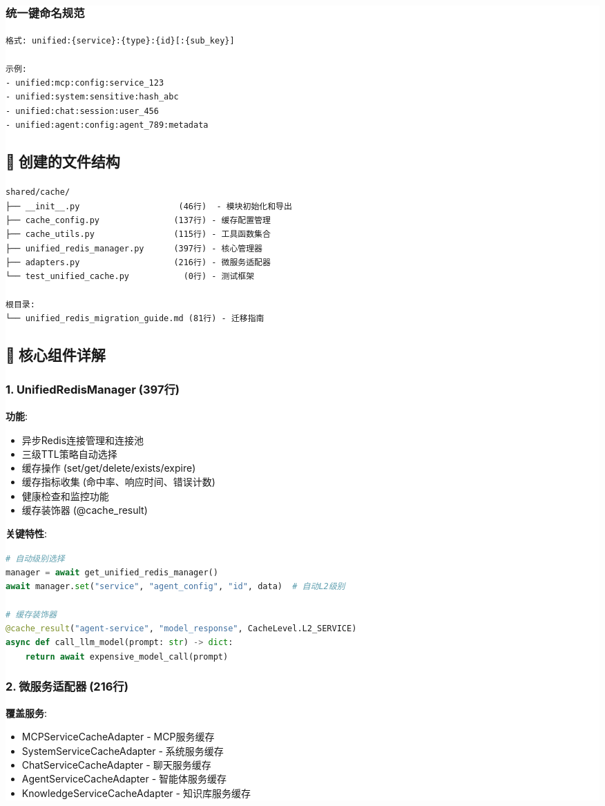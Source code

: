 ### 统一键命名规范
```
格式: unified:{service}:{type}:{id}[:{sub_key}]

示例:
- unified:mcp:config:service_123
- unified:system:sensitive:hash_abc
- unified:chat:session:user_456
- unified:agent:config:agent_789:metadata
```

## 📁 创建的文件结构

```
shared/cache/
├── __init__.py                    (46行)  - 模块初始化和导出
├── cache_config.py               (137行) - 缓存配置管理
├── cache_utils.py                (115行) - 工具函数集合
├── unified_redis_manager.py      (397行) - 核心管理器
├── adapters.py                   (216行) - 微服务适配器
└── test_unified_cache.py           (0行) - 测试框架

根目录:
└── unified_redis_migration_guide.md (81行) - 迁移指南
```

## 🔧 核心组件详解

### 1. UnifiedRedisManager (397行)
**功能**:
- 异步Redis连接管理和连接池
- 三级TTL策略自动选择
- 缓存操作 (set/get/delete/exists/expire)
- 缓存指标收集 (命中率、响应时间、错误计数)
- 健康检查和监控功能
- 缓存装饰器 (@cache_result)

**关键特性**:
```python
# 自动级别选择
manager = await get_unified_redis_manager()
await manager.set("service", "agent_config", "id", data)  # 自动L2级别

# 缓存装饰器
@cache_result("agent-service", "model_response", CacheLevel.L2_SERVICE)
async def call_llm_model(prompt: str) -> dict:
    return await expensive_model_call(prompt)
```

### 2. 微服务适配器 (216行)
**覆盖服务**:
- MCPServiceCacheAdapter - MCP服务缓存
- SystemServiceCacheAdapter - 系统服务缓存  
- ChatServiceCacheAdapter - 聊天服务缓存
- AgentServiceCacheAdapter - 智能体服务缓存
- KnowledgeServiceCacheAdapter - 知识库服务缓存

